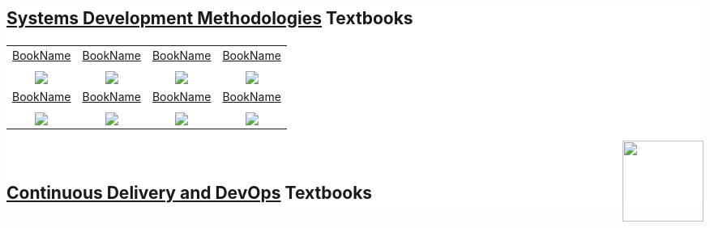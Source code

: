 ## [Systems Development Methodologies](https://github.com/cs-MohamedAyman/Reference-Textbooks/blob/master/Software-Engineering/Systems-Development-Methodologies/README.md) Textbooks

<table>
    <tbody>
        <tr>
<td align=center width="25%"><a href="https://github.com/cs-MohamedAyman/Reference-Textbooks/blob/master/Software-Engineering/title/README.md">BookName</a></td>
<td align=center width="25%"><a href="https://github.com/cs-MohamedAyman/Reference-Textbooks/blob/master/Software-Engineering/title/README.md">BookName</a></td>
<td align=center width="25%"><a href="https://github.com/cs-MohamedAyman/Reference-Textbooks/blob/master/Software-Engineering/title/README.md">BookName</a></td>
<td align=center width="25%"><a href="https://github.com/cs-MohamedAyman/Reference-Textbooks/blob/master/Software-Engineering/title/README.md">BookName</a></td>
        </tr>
        <tr>
<td align=center width="25%"><img align="center" width="90%" src="https://github.com/cs-MohamedAyman/Reference-Textbooks/blob/master/textbooks-covers/image.jpg"></td>
<td align=center width="25%"><img align="center" width="90%" src="https://github.com/cs-MohamedAyman/Reference-Textbooks/blob/master/textbooks-covers/image.jpg"></td>
<td align=center width="25%"><img align="center" width="90%" src="https://github.com/cs-MohamedAyman/Reference-Textbooks/blob/master/textbooks-covers/image.jpg"></td>
<td align=center width="25%"><img align="center" width="90%" src="https://github.com/cs-MohamedAyman/Reference-Textbooks/blob/master/textbooks-covers/image.jpg"></td>
        </tr>
        <tr>
<td align=center width="25%"><a href="https://github.com/cs-MohamedAyman/Reference-Textbooks/blob/master/Software-Engineering/title/README.md">BookName</a></td>
<td align=center width="25%"><a href="https://github.com/cs-MohamedAyman/Reference-Textbooks/blob/master/Software-Engineering/title/README.md">BookName</a></td>
<td align=center width="25%"><a href="https://github.com/cs-MohamedAyman/Reference-Textbooks/blob/master/Software-Engineering/title/README.md">BookName</a></td>
<td align=center width="25%"><a href="https://github.com/cs-MohamedAyman/Reference-Textbooks/blob/master/Software-Engineering/title/README.md">BookName</a></td>
        </tr>
        <tr>
<td align=center width="25%"><img align="center" width="90%" src="https://github.com/cs-MohamedAyman/Reference-Textbooks/blob/master/textbooks-covers/image.jpg"></td>
<td align=center width="25%"><img align="center" width="90%" src="https://github.com/cs-MohamedAyman/Reference-Textbooks/blob/master/textbooks-covers/image.jpg"></td>
<td align=center width="25%"><img align="center" width="90%" src="https://github.com/cs-MohamedAyman/Reference-Textbooks/blob/master/textbooks-covers/image.jpg"></td>
<td align=center width="25%"><img align="center" width="90%" src="https://github.com/cs-MohamedAyman/Reference-Textbooks/blob/master/textbooks-covers/image.jpg"></td>
        </tr>
    </tbody>
</table>

<img align="right" width="100" height="100" src="https://github.com/cs-MohamedAyman/cs-MohamedAyman/blob/main/repos-logos/continuous-delivery.jpg"></img>
<br>

## [Continuous Delivery and DevOps](https://github.com/cs-MohamedAyman/Reference-Textbooks/blob/master/Software-Engineering/Continuous-Delivery-and-DevOps/README.md) Textbooks

